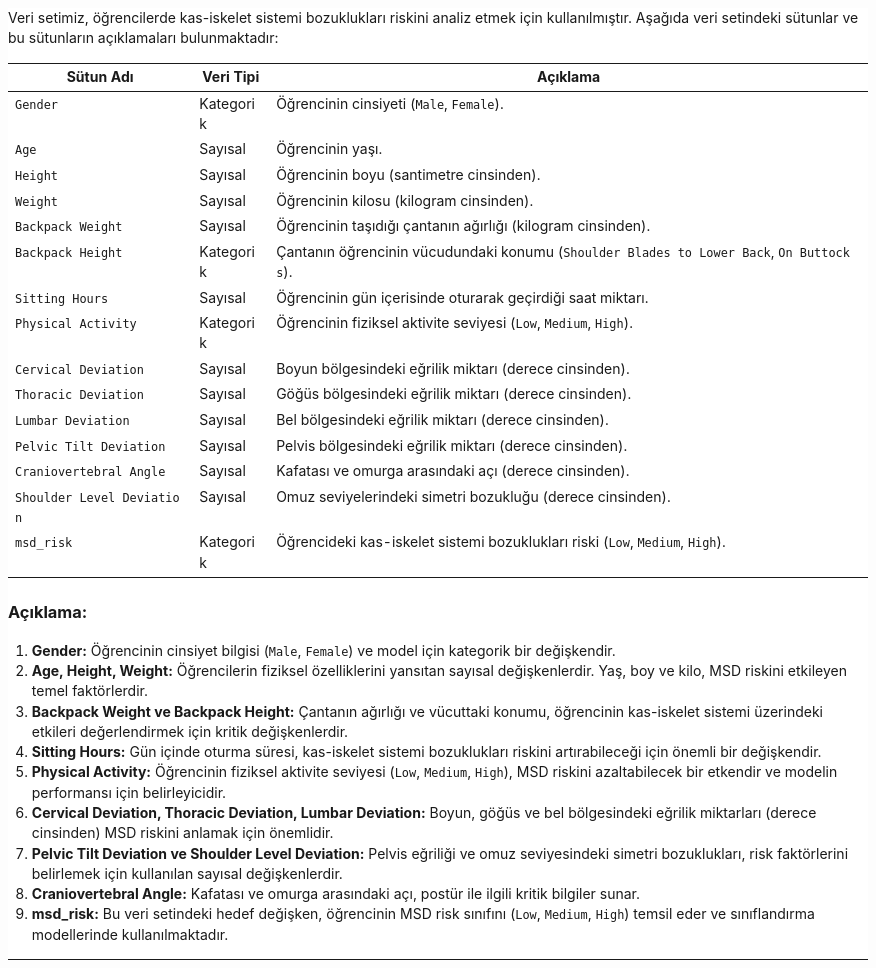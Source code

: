Veri setimiz, öğrencilerde kas-iskelet sistemi bozuklukları riskini analiz etmek için kullanılmıştır. Aşağıda veri setindeki sütunlar ve bu sütunların açıklamaları bulunmaktadır:

| **Sütun Adı**              | **Veri Tipi** | **Açıklama**                                                                               |
|----------------------------|---------------|-------------------------------------------------------------------------------------------|
| `Gender`                  | Kategorik     | Öğrencinin cinsiyeti (`Male`, `Female`).                                                  |
| `Age`                     | Sayısal       | Öğrencinin yaşı.                                                                          |
| `Height`                  | Sayısal       | Öğrencinin boyu (santimetre cinsinden).                                                   |
| `Weight`                  | Sayısal       | Öğrencinin kilosu (kilogram cinsinden).                                                   |
| `Backpack Weight`         | Sayısal       | Öğrencinin taşıdığı çantanın ağırlığı (kilogram cinsinden).                               |
| `Backpack Height`         | Kategorik     | Çantanın öğrencinin vücudundaki konumu (`Shoulder Blades to Lower Back`, `On Buttocks`). |
| `Sitting Hours`           | Sayısal       | Öğrencinin gün içerisinde oturarak geçirdiği saat miktarı.                                |
| `Physical Activity`       | Kategorik     | Öğrencinin fiziksel aktivite seviyesi (`Low`, `Medium`, `High`).                         |
| `Cervical Deviation`      | Sayısal       | Boyun bölgesindeki eğrilik miktarı (derece cinsinden).                                    |
| `Thoracic Deviation`      | Sayısal       | Göğüs bölgesindeki eğrilik miktarı (derece cinsinden).                                    |
| `Lumbar Deviation`        | Sayısal       | Bel bölgesindeki eğrilik miktarı (derece cinsinden).                                      |
| `Pelvic Tilt Deviation`   | Sayısal       | Pelvis bölgesindeki eğrilik miktarı (derece cinsinden).                                   |
| `Craniovertebral Angle`   | Sayısal       | Kafatası ve omurga arasındaki açı (derece cinsinden).                                     |
| `Shoulder Level Deviation`| Sayısal       | Omuz seviyelerindeki simetri bozukluğu (derece cinsinden).                                |
| `msd_risk`                | Kategorik     | Öğrencideki kas-iskelet sistemi bozuklukları riski (`Low`, `Medium`, `High`).            |


### Açıklama:
1. **Gender:** Öğrencinin cinsiyet bilgisi (`Male`, `Female`) ve model için kategorik bir değişkendir.
2. **Age, Height, Weight:** Öğrencilerin fiziksel özelliklerini yansıtan sayısal değişkenlerdir. Yaş, boy ve kilo, MSD riskini etkileyen temel faktörlerdir.
3. **Backpack Weight ve Backpack Height:** Çantanın ağırlığı ve vücuttaki konumu, öğrencinin kas-iskelet sistemi üzerindeki etkileri değerlendirmek için kritik değişkenlerdir.
4. **Sitting Hours:** Gün içinde oturma süresi, kas-iskelet sistemi bozuklukları riskini artırabileceği için önemli bir değişkendir.
5. **Physical Activity:** Öğrencinin fiziksel aktivite seviyesi (`Low`, `Medium`, `High`), MSD riskini azaltabilecek bir etkendir ve modelin performansı için belirleyicidir.
6. **Cervical Deviation, Thoracic Deviation, Lumbar Deviation:** Boyun, göğüs ve bel bölgesindeki eğrilik miktarları (derece cinsinden) MSD riskini anlamak için önemlidir.
7. **Pelvic Tilt Deviation ve Shoulder Level Deviation:** Pelvis eğriliği ve omuz seviyesindeki simetri bozuklukları, risk faktörlerini belirlemek için kullanılan sayısal değişkenlerdir.
8. **Craniovertebral Angle:** Kafatası ve omurga arasındaki açı, postür ile ilgili kritik bilgiler sunar.
9. **msd_risk:** Bu veri setindeki hedef değişken, öğrencinin MSD risk sınıfını (`Low`, `Medium`, `High`) temsil eder ve sınıflandırma modellerinde kullanılmaktadır.

---